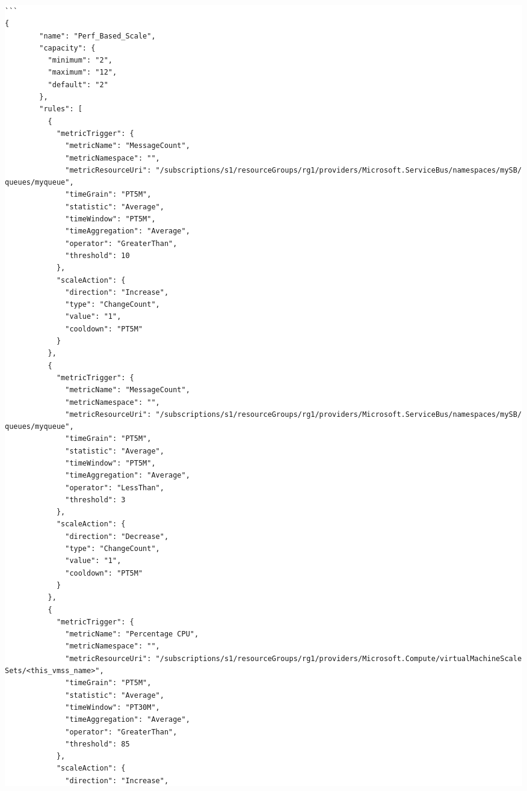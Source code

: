     ```
    {
            "name": "Perf_Based_Scale",
            "capacity": {
              "minimum": "2",
              "maximum": "12",
              "default": "2"
            },
            "rules": [
              {
                "metricTrigger": {
                  "metricName": "MessageCount",
                  "metricNamespace": "",
                  "metricResourceUri": "/subscriptions/s1/resourceGroups/rg1/providers/Microsoft.ServiceBus/namespaces/mySB/queues/myqueue",
                  "timeGrain": "PT5M",
                  "statistic": "Average",
                  "timeWindow": "PT5M",
                  "timeAggregation": "Average",
                  "operator": "GreaterThan",
                  "threshold": 10
                },
                "scaleAction": {
                  "direction": "Increase",
                  "type": "ChangeCount",
                  "value": "1",
                  "cooldown": "PT5M"
                }
              },
              {
                "metricTrigger": {
                  "metricName": "MessageCount",
                  "metricNamespace": "",
                  "metricResourceUri": "/subscriptions/s1/resourceGroups/rg1/providers/Microsoft.ServiceBus/namespaces/mySB/queues/myqueue",
                  "timeGrain": "PT5M",
                  "statistic": "Average",
                  "timeWindow": "PT5M",
                  "timeAggregation": "Average",
                  "operator": "LessThan",
                  "threshold": 3
                },
                "scaleAction": {
                  "direction": "Decrease",
                  "type": "ChangeCount",
                  "value": "1",
                  "cooldown": "PT5M"
                }
              },
              {
                "metricTrigger": {
                  "metricName": "Percentage CPU",
                  "metricNamespace": "",
                  "metricResourceUri": "/subscriptions/s1/resourceGroups/rg1/providers/Microsoft.Compute/virtualMachineScaleSets/<this_vmss_name>",
                  "timeGrain": "PT5M",
                  "statistic": "Average",
                  "timeWindow": "PT30M",
                  "timeAggregation": "Average",
                  "operator": "GreaterThan",
                  "threshold": 85
                },
                "scaleAction": {
                  "direction": "Increase",